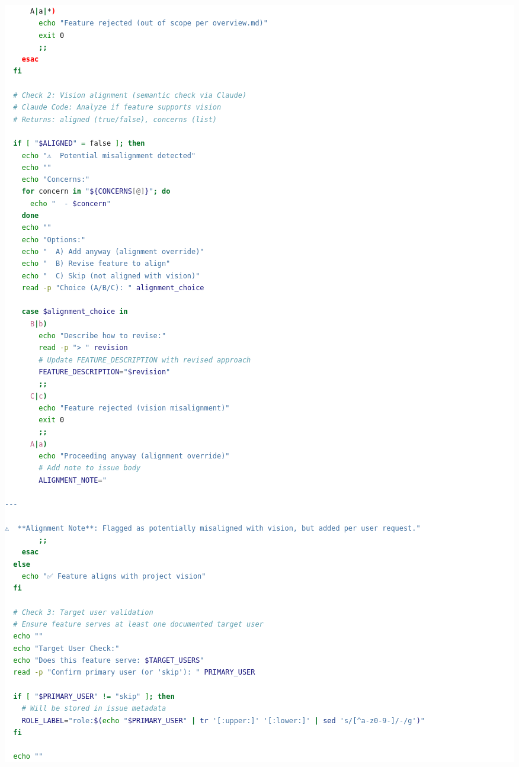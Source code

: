 ```bash
      A|a|*)
        echo "Feature rejected (out of scope per overview.md)"
        exit 0
        ;;
    esac
  fi

  # Check 2: Vision alignment (semantic check via Claude)
  # Claude Code: Analyze if feature supports vision
  # Returns: aligned (true/false), concerns (list)

  if [ "$ALIGNED" = false ]; then
    echo "⚠️  Potential misalignment detected"
    echo ""
    echo "Concerns:"
    for concern in "${CONCERNS[@]}"; do
      echo "  - $concern"
    done
    echo ""
    echo "Options:"
    echo "  A) Add anyway (alignment override)"
    echo "  B) Revise feature to align"
    echo "  C) Skip (not aligned with vision)"
    read -p "Choice (A/B/C): " alignment_choice

    case $alignment_choice in
      B|b)
        echo "Describe how to revise:"
        read -p "> " revision
        # Update FEATURE_DESCRIPTION with revised approach
        FEATURE_DESCRIPTION="$revision"
        ;;
      C|c)
        echo "Feature rejected (vision misalignment)"
        exit 0
        ;;
      A|a)
        echo "Proceeding anyway (alignment override)"
        # Add note to issue body
        ALIGNMENT_NOTE="

---

⚠️  **Alignment Note**: Flagged as potentially misaligned with vision, but added per user request."
        ;;
    esac
  else
    echo "✅ Feature aligns with project vision"
  fi

  # Check 3: Target user validation
  # Ensure feature serves at least one documented target user
  echo ""
  echo "Target User Check:"
  echo "Does this feature serve: $TARGET_USERS"
  read -p "Confirm primary user (or 'skip'): " PRIMARY_USER

  if [ "$PRIMARY_USER" != "skip" ]; then
    # Will be stored in issue metadata
    ROLE_LABEL="role:$(echo "$PRIMARY_USER" | tr '[:upper:]' '[:lower:]' | sed 's/[^a-z0-9-]/-/g')"
  fi

  echo ""
```